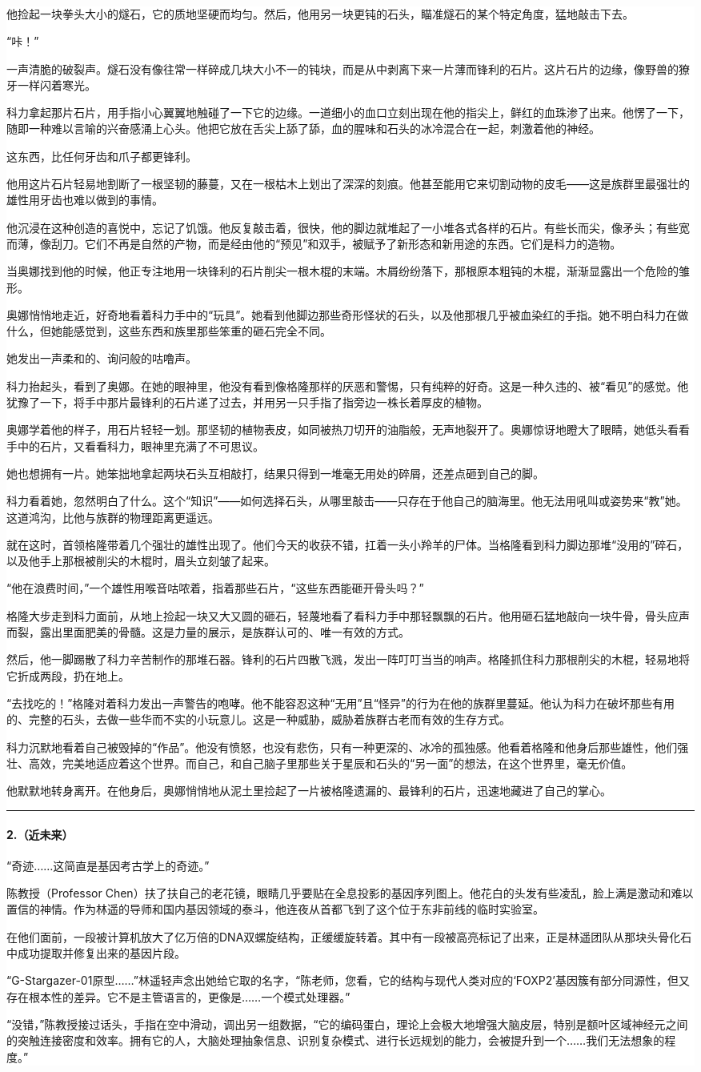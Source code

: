 他捡起一块拳头大小的燧石，它的质地坚硬而均匀。然后，他用另一块更钝的石头，瞄准燧石的某个特定角度，猛地敲击下去。

“咔！”

一声清脆的破裂声。燧石没有像往常一样碎成几块大小不一的钝块，而是从中剥离下来一片薄而锋利的石片。这片石片的边缘，像野兽的獠牙一样闪着寒光。

科力拿起那片石片，用手指小心翼翼地触碰了一下它的边缘。一道细小的血口立刻出现在他的指尖上，鲜红的血珠渗了出来。他愣了一下，随即一种难以言喻的兴奋感涌上心头。他把它放在舌尖上舔了舔，血的腥味和石头的冰冷混合在一起，刺激着他的神经。

这东西，比任何牙齿和爪子都更锋利。

他用这片石片轻易地割断了一根坚韧的藤蔓，又在一根枯木上划出了深深的刻痕。他甚至能用它来切割动物的皮毛——这是族群里最强壮的雄性用牙齿也难以做到的事情。

他沉浸在这种创造的喜悦中，忘记了饥饿。他反复敲击着，很快，他的脚边就堆起了一小堆各式各样的石片。有些长而尖，像矛头；有些宽而薄，像刮刀。它们不再是自然的产物，而是经由他的“预见”和双手，被赋予了新形态和新用途的东西。它们是科力的造物。

当奥娜找到他的时候，他正专注地用一块锋利的石片削尖一根木棍的末端。木屑纷纷落下，那根原本粗钝的木棍，渐渐显露出一个危险的雏形。

奥娜悄悄地走近，好奇地看着科力手中的“玩具”。她看到他脚边那些奇形怪状的石头，以及他那根几乎被血染红的手指。她不明白科力在做什么，但她能感觉到，这些东西和族里那些笨重的砸石完全不同。

她发出一声柔和的、询问般的咕噜声。

科力抬起头，看到了奥娜。在她的眼神里，他没有看到像格隆那样的厌恶和警惕，只有纯粹的好奇。这是一种久违的、被“看见”的感觉。他犹豫了一下，将手中那片最锋利的石片递了过去，并用另一只手指了指旁边一株长着厚皮的植物。

奥娜学着他的样子，用石片轻轻一划。那坚韧的植物表皮，如同被热刀切开的油脂般，无声地裂开了。奥娜惊讶地瞪大了眼睛，她低头看看手中的石片，又看看科力，眼神里充满了不可思议。

她也想拥有一片。她笨拙地拿起两块石头互相敲打，结果只得到一堆毫无用处的碎屑，还差点砸到自己的脚。

科力看着她，忽然明白了什么。这个“知识”——如何选择石头，从哪里敲击——只存在于他自己的脑海里。他无法用吼叫或姿势来“教”她。这道鸿沟，比他与族群的物理距离更遥远。

就在这时，首领格隆带着几个强壮的雄性出现了。他们今天的收获不错，扛着一头小羚羊的尸体。当格隆看到科力脚边那堆“没用的”碎石，以及他手上那根被削尖的木棍时，眉头立刻皱了起来。

“他在浪费时间，”一个雄性用喉音咕哝着，指着那些石片，“这些东西能砸开骨头吗？”

格隆大步走到科力面前，从地上捡起一块又大又圆的砸石，轻蔑地看了看科力手中那轻飘飘的石片。他用砸石猛地敲向一块牛骨，骨头应声而裂，露出里面肥美的骨髓。这是力量的展示，是族群认可的、唯一有效的方式。

然后，他一脚踢散了科力辛苦制作的那堆石器。锋利的石片四散飞溅，发出一阵叮叮当当的响声。格隆抓住科力那根削尖的木棍，轻易地将它折成两段，扔在地上。

“去找吃的！”格隆对着科力发出一声警告的咆哮。他不能容忍这种“无用”且“怪异”的行为在他的族群里蔓延。他认为科力在破坏那些有用的、完整的石头，去做一些华而不实的小玩意儿。这是一种威胁，威胁着族群古老而有效的生存方式。

科力沉默地看着自己被毁掉的“作品”。他没有愤怒，也没有悲伤，只有一种更深的、冰冷的孤独感。他看着格隆和他身后那些雄性，他们强壮、高效，完美地适应着这个世界。而自己，和自己脑子里那些关于星辰和石头的“另一面”的想法，在这个世界里，毫无价值。

他默默地转身离开。在他身后，奥娜悄悄地从泥土里捡起了一片被格隆遗漏的、最锋利的石片，迅速地藏进了自己的掌心。

---

#### **2.（近未来）**

“奇迹……这简直是基因考古学上的奇迹。”

陈教授（Professor Chen）扶了扶自己的老花镜，眼睛几乎要贴在全息投影的基因序列图上。他花白的头发有些凌乱，脸上满是激动和难以置信的神情。作为林遥的导师和国内基因领域的泰斗，他连夜从首都飞到了这个位于东非前线的临时实验室。

在他们面前，一段被计算机放大了亿万倍的DNA双螺旋结构，正缓缓旋转着。其中有一段被高亮标记了出来，正是林遥团队从那块头骨化石中成功提取并修复出来的基因片段。

“G-Stargazer-01原型……”林遥轻声念出她给它取的名字，“陈老师，您看，它的结构与现代人类对应的‘FOXP2’基因簇有部分同源性，但又存在根本性的差异。它不是主管语言的，更像是……一个模式处理器。”

“没错，”陈教授接过话头，手指在空中滑动，调出另一组数据，“它的编码蛋白，理论上会极大地增强大脑皮层，特别是额叶区域神经元之间的突触连接密度和效率。拥有它的人，大脑处理抽象信息、识别复杂模式、进行长远规划的能力，会被提升到一个……我们无法想象的程度。”
